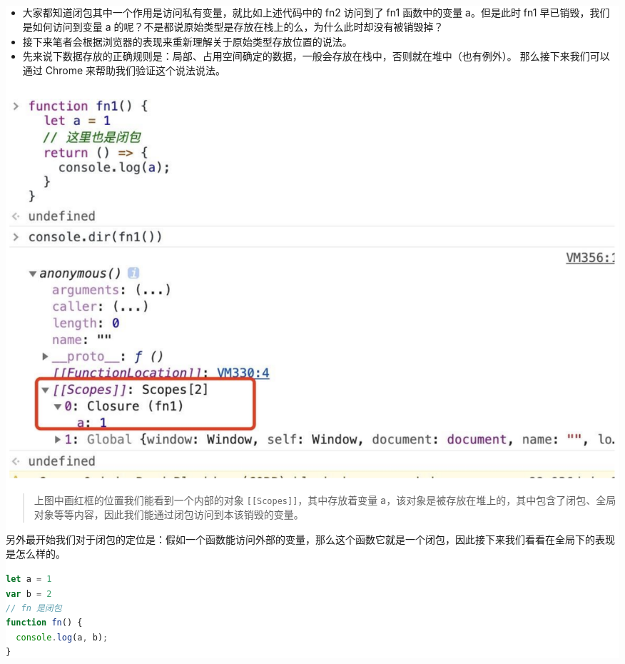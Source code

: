 - 大家都知道闭包其中一个作用是访问私有变量，就比如上述代码中的 fn2 访问到了 fn1 函数中的变量 a。但是此时 fn1 早已销毁，我们是如何访问到变量 a 的呢？不是都说原始类型是存放在栈上的么，为什么此时却没有被销毁掉？
- 接下来笔者会根据浏览器的表现来重新理解关于原始类型存放位置的说法。
- 先来说下数据存放的正确规则是：局部、占用空间确定的数据，一般会存放在栈中，否则就在堆中（也有例外）。 那么接下来我们可以通过 Chrome 来帮助我们验证这个说法说法。

![](../../\imgs\interview-js-8.png)

> 上图中画红框的位置我们能看到一个内部的对象 `[[Scopes]]`，其中存放着变量 a，该对象是被存放在堆上的，其中包含了闭包、全局对象等等内容，因此我们能通过闭包访问到本该销毁的变量。

另外最开始我们对于闭包的定位是：假如一个函数能访问外部的变量，那么这个函数它就是一个闭包，因此接下来我们看看在全局下的表现是怎么样的。

```js
let a = 1
var b = 2
// fn 是闭包
function fn() {
  console.log(a, b);
}
```
